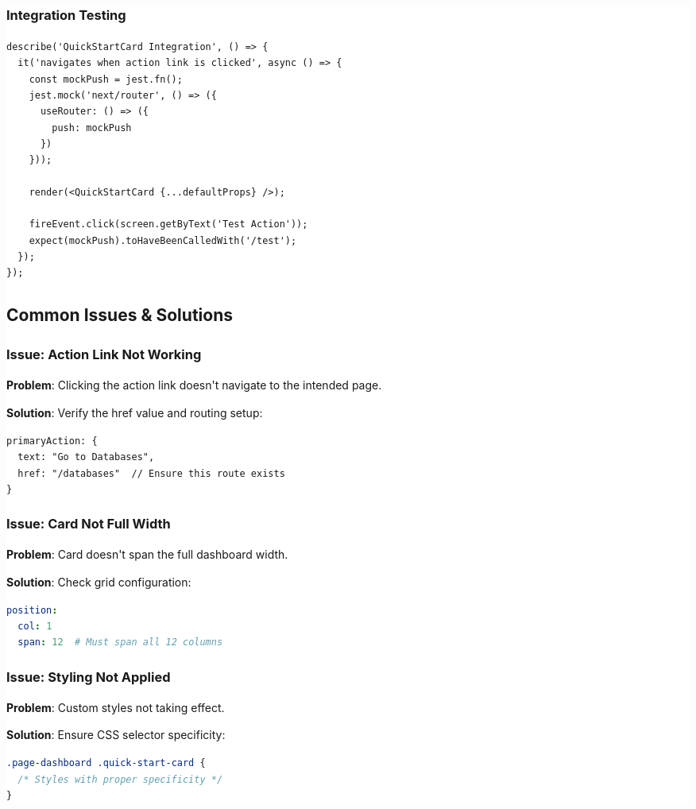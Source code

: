 ### Integration Testing

```tsx
describe('QuickStartCard Integration', () => {
  it('navigates when action link is clicked', async () => {
    const mockPush = jest.fn();
    jest.mock('next/router', () => ({
      useRouter: () => ({
        push: mockPush
      })
    }));

    render(<QuickStartCard {...defaultProps} />);
    
    fireEvent.click(screen.getByText('Test Action'));
    expect(mockPush).toHaveBeenCalledWith('/test');
  });
});
```

## Common Issues & Solutions

### Issue: Action Link Not Working

**Problem**: Clicking the action link doesn't navigate to the intended page.

**Solution**: Verify the href value and routing setup:
```tsx
primaryAction: {
  text: "Go to Databases",
  href: "/databases"  // Ensure this route exists
}
```

### Issue: Card Not Full Width

**Problem**: Card doesn't span the full dashboard width.

**Solution**: Check grid configuration:
```yaml
position:
  col: 1
  span: 12  # Must span all 12 columns
```

### Issue: Styling Not Applied

**Problem**: Custom styles not taking effect.

**Solution**: Ensure CSS selector specificity:
```css
.page-dashboard .quick-start-card {
  /* Styles with proper specificity */
}
```
